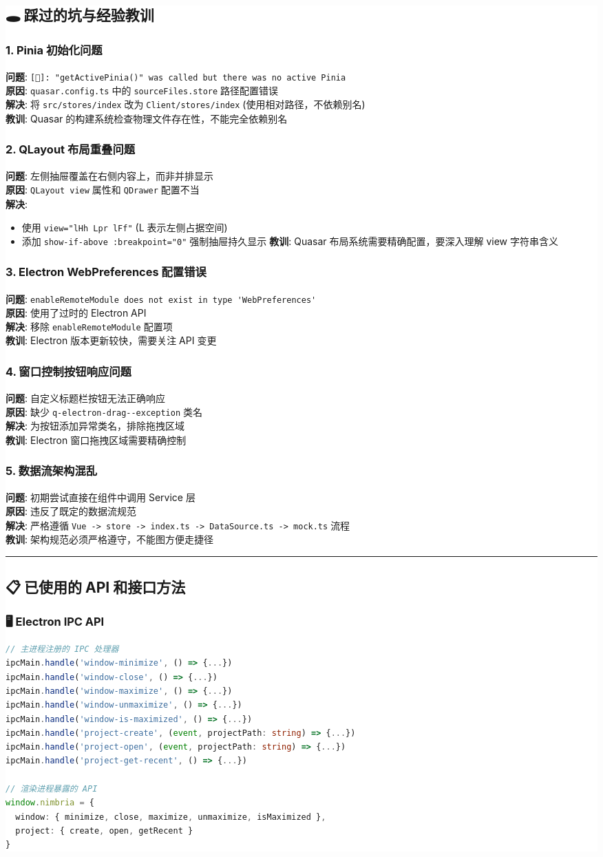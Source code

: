 
## 🕳️ 踩过的坑与经验教训

### 1. **Pinia 初始化问题**
**问题**: `[🍍]: "getActivePinia()" was called but there was no active Pinia`  
**原因**: `quasar.config.ts` 中的 `sourceFiles.store` 路径配置错误  
**解决**: 将 `src/stores/index` 改为 `Client/stores/index` (使用相对路径，不依赖别名)  
**教训**: Quasar 的构建系统检查物理文件存在性，不能完全依赖别名

### 2. **QLayout 布局重叠问题**
**问题**: 左侧抽屉覆盖在右侧内容上，而非并排显示  
**原因**: `QLayout view` 属性和 `QDrawer` 配置不当  
**解决**: 
- 使用 `view="lHh Lpr lFf"` (L 表示左侧占据空间)
- 添加 `show-if-above :breakpoint="0"` 强制抽屉持久显示
**教训**: Quasar 布局系统需要精确配置，要深入理解 view 字符串含义

### 3. **Electron WebPreferences 配置错误**
**问题**: `enableRemoteModule does not exist in type 'WebPreferences'`  
**原因**: 使用了过时的 Electron API  
**解决**: 移除 `enableRemoteModule` 配置项  
**教训**: Electron 版本更新较快，需要关注 API 变更

### 4. **窗口控制按钮响应问题**
**问题**: 自定义标题栏按钮无法正确响应  
**原因**: 缺少 `q-electron-drag--exception` 类名  
**解决**: 为按钮添加异常类名，排除拖拽区域  
**教训**: Electron 窗口拖拽区域需要精确控制

### 5. **数据流架构混乱**
**问题**: 初期尝试直接在组件中调用 Service 层  
**原因**: 违反了既定的数据流规范  
**解决**: 严格遵循 `Vue -> store -> index.ts -> DataSource.ts -> mock.ts` 流程  
**教训**: 架构规范必须严格遵守，不能图方便走捷径

---

## 📋 已使用的 API 和接口方法

### 🖥️ Electron IPC API
```typescript
// 主进程注册的 IPC 处理器
ipcMain.handle('window-minimize', () => {...})
ipcMain.handle('window-close', () => {...})
ipcMain.handle('window-maximize', () => {...})
ipcMain.handle('window-unmaximize', () => {...})
ipcMain.handle('window-is-maximized', () => {...})
ipcMain.handle('project-create', (event, projectPath: string) => {...})
ipcMain.handle('project-open', (event, projectPath: string) => {...})
ipcMain.handle('project-get-recent', () => {...})

// 渲染进程暴露的 API
window.nimbria = {
  window: { minimize, close, maximize, unmaximize, isMaximized },
  project: { create, open, getRecent }
}
```
